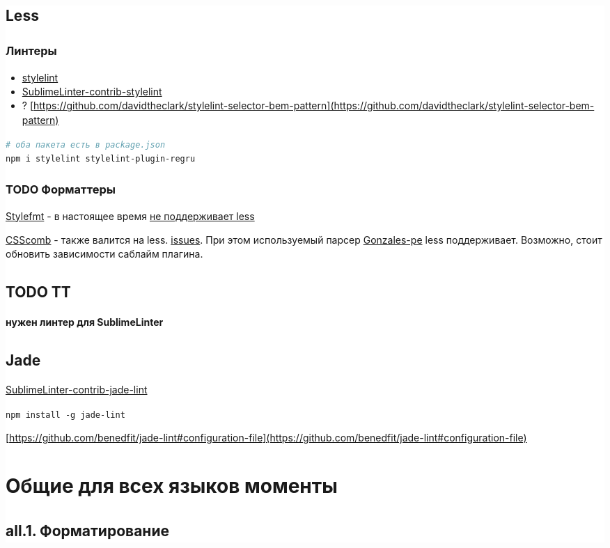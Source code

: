 
<a name="less"></a>
## Less

<a name="%D0%9B%D0%B8%D0%BD%D1%82%D0%B5%D1%80%D1%8B-1"></a>
### Линтеры

- [stylelint](http://stylelint.io/)
- [SublimeLinter-contrib-stylelint](https://github.com/kungfusheep/SublimeLinter-contrib-stylelint)
- ? [https://github.com/davidtheclark/stylelint-selector-bem-pattern](https://github.com/davidtheclark/stylelint-selector-bem-pattern)

```bash
# оба пакета есть в package.json
npm i stylelint stylelint-plugin-regru 
```

<a name="todo-%D0%A4%D0%BE%D1%80%D0%BC%D0%B0%D1%82%D1%82%D0%B5%D1%80%D1%8B"></a>
### TODO Форматтеры

[Stylefmt](https://github.com/dmnsgn/sublime-stylefmt) - в настоящее время [не поддерживает less](https://github.com/morishitter/stylefmt/issues/75)

[CSScomb](https://github.com/csscomb/sublime-csscomb) - также валится на less. [issues](https://github.com/csscomb/csscomb.js/issues?utf8=%E2%9C%93&q=is%3Aissue%20is%3Aopen%20less). При этом используемый парсер [Gonzales-pe](https://github.com/csscomb/csscomb.js/issues?utf8=%E2%9C%93&q=is%3Aissue%20is%3Aopen%20less) less поддерживает. Возможно, стоит обновить зависимости саблайм плагина.

<a name="todo-tt"></a>
## TODO TT 

__нужен линтер для SublimeLinter__

<a name="jade"></a>
## Jade

[SublimeLinter-contrib-jade-lint](https://github.com/benedfit/SublimeLinter-contrib-jade-lint)

`npm install -g jade-lint`

[https://github.com/benedfit/jade-lint#configuration-file](https://github.com/benedfit/jade-lint#configuration-file)



<a name="%D0%9E%D0%B1%D1%89%D0%B8%D0%B5-%D0%B4%D0%BB%D1%8F-%D0%B2%D1%81%D0%B5%D1%85-%D1%8F%D0%B7%D1%8B%D0%BA%D0%BE%D0%B2-%D0%BC%D0%BE%D0%BC%D0%B5%D0%BD%D1%82%D1%8B"></a>
# Общие для всех языков моменты

<a name="all1-%D0%A4%D0%BE%D1%80%D0%BC%D0%B0%D1%82%D0%B8%D1%80%D0%BE%D0%B2%D0%B0%D0%BD%D0%B8%D0%B5"></a>
## all.1. Форматирование
